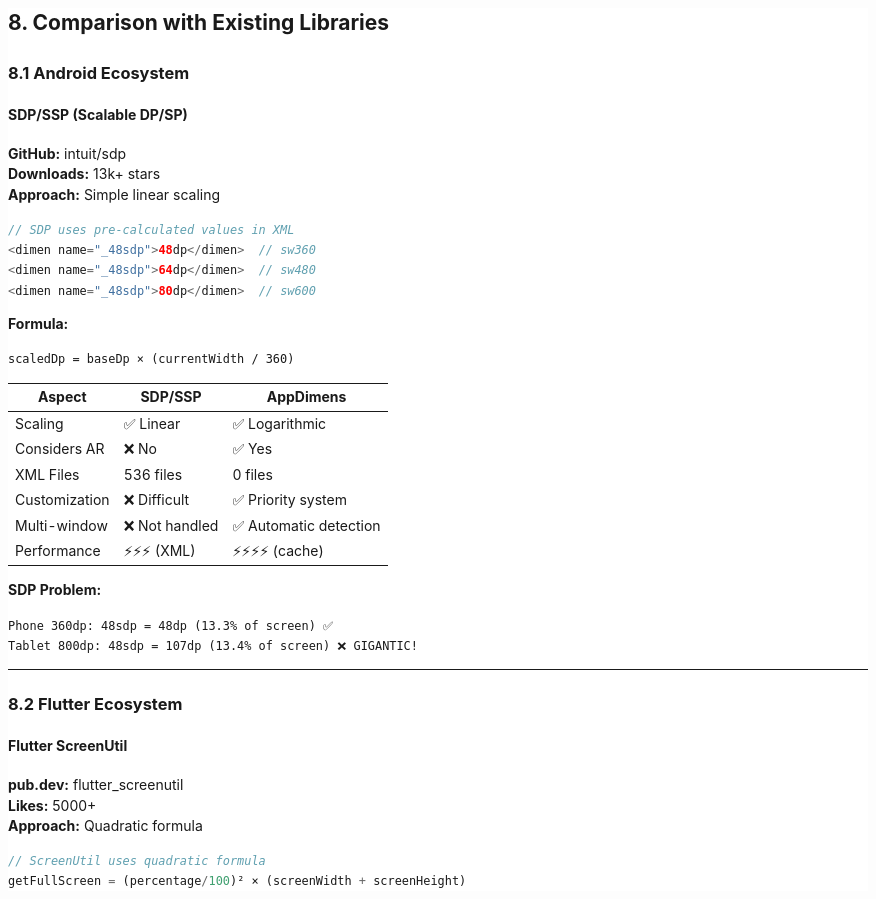 
## 8. Comparison with Existing Libraries

### 8.1 Android Ecosystem

#### **SDP/SSP (Scalable DP/SP)**

**GitHub:** intuit/sdp  
**Downloads:** 13k+ stars  
**Approach:** Simple linear scaling

```kotlin
// SDP uses pre-calculated values in XML
<dimen name="_48sdp">48dp</dimen>  // sw360
<dimen name="_48sdp">64dp</dimen>  // sw480
<dimen name="_48sdp">80dp</dimen>  // sw600
```

**Formula:**
```
scaledDp = baseDp × (currentWidth / 360)
```

| Aspect | SDP/SSP | AppDimens |
|--------|---------|-----------|
| Scaling | ✅ Linear | ✅ Logarithmic |
| Considers AR | ❌ No | ✅ Yes |
| XML Files | 536 files | 0 files |
| Customization | ❌ Difficult | ✅ Priority system |
| Multi-window | ❌ Not handled | ✅ Automatic detection |
| Performance | ⚡⚡⚡ (XML) | ⚡⚡⚡⚡ (cache) |

**SDP Problem:**
```
Phone 360dp: 48sdp = 48dp (13.3% of screen) ✅
Tablet 800dp: 48sdp = 107dp (13.4% of screen) ❌ GIGANTIC!
```

---

### 8.2 Flutter Ecosystem

#### **Flutter ScreenUtil**

**pub.dev:** flutter_screenutil  
**Likes:** 5000+  
**Approach:** Quadratic formula

```dart
// ScreenUtil uses quadratic formula
getFullScreen = (percentage/100)² × (screenWidth + screenHeight)
```
